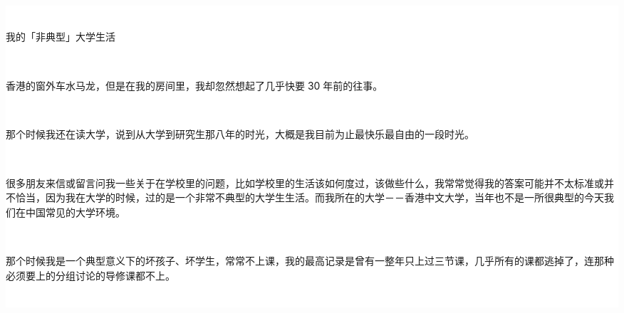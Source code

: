  </p>
 <p class="p1">
  <span class="s1">
  </span>
  <br/>
 </p>
 <p class="p2">
  <span class="s1">
   我的「非典型」大学生活
  </span>
 </p>
 <p class="p1">
  <span class="s1">
  </span>
  <br/>
 </p>
 <p class="p2">
  <span class="s1">
   香港的窗外车水马龙，但是在我的房间里，我却忽然想起了几乎快要
  </span>
  <span class="s2">
   30
  </span>
  <span class="s1">
   年前的往事。
  </span>
 </p>
 <p class="p1">
  <span class="s1">
  </span>
  <br/>
 </p>
 <p class="p2">
  <span class="s1">
   那个时候我还在读大学，说到从大学到研究生那八年的时光，大概是我目前为止最快乐最自由的一段时光。
  </span>
 </p>
 <p class="p1">
  <span class="s1">
  </span>
  <br/>
 </p>
 <p class="p2">
  <span class="s1">
   很多朋友来信或留言问我一些关于在学校里的问题，比如学校里的生活该如何度过，该做些什么，我常常觉得我的答案可能并不太标准或并不恰当，因为我在大学的时候，过的是一个非常不典型的大学生生活。而我所在的大学－－香港中文大学，当年也不是一所很典型的今天我们在中国常见的大学环境。
  </span>
 </p>
 <p class="p1">
  <span class="s1">
  </span>
  <br/>
 </p>
 <p class="p2">
  <span class="s1">
   那个时候我是一个典型意义下的坏孩子、坏学生，常常不上课，我的最高记录是曾有一整年只上过三节课，几乎所有的课都逃掉了，连那种必须要上的分组讨论的导修课都不上。
  </span>
 </p>
 <p class="p1">
  <span class="s1">
  </span>
  <br/>
 </p>
 <p class="p2">